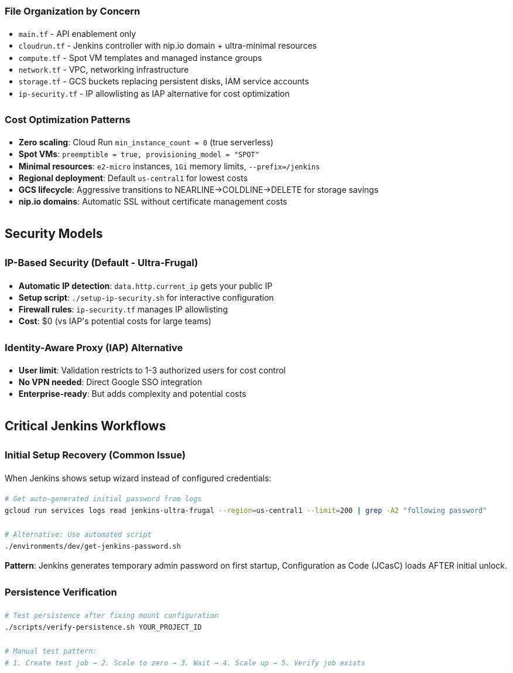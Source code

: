 ### File Organization by Concern
- `main.tf` - API enablement only
- `cloudrun.tf` - Jenkins controller with nip.io domain + ultra-minimal resources
- `compute.tf` - Spot VM templates and managed instance groups
- `network.tf` - VPC, networking infrastructure
- `storage.tf` - GCS buckets replacing persistent disks, IAM service accounts
- `ip-security.tf` - IP allowlisting as IAP alternative for cost optimization

### Cost Optimization Patterns
- **Zero scaling**: Cloud Run `min_instance_count = 0` (true serverless)
- **Spot VMs**: `preemptible = true, provisioning_model = "SPOT"`
- **Minimal resources**: `e2-micro` instances, `1Gi` memory limits, `--prefix=/jenkins`
- **Regional deployment**: Default `us-central1` for lowest costs
- **GCS lifecycle**: Aggressive transitions to NEARLINE→COLDLINE→DELETE for storage savings
- **nip.io domains**: Automatic SSL without certificate management costs

## Security Models

### IP-Based Security (Default - Ultra-Frugal)
- **Automatic IP detection**: `data.http.current_ip` gets your public IP
- **Setup script**: `./setup-ip-security.sh` for interactive configuration
- **Firewall rules**: `ip-security.tf` manages IP allowlisting
- **Cost**: $0 (vs IAP's potential costs for large teams)

### Identity-Aware Proxy (IAP) Alternative  
- **User limit**: Validation restricts to 1-3 authorized users for cost control
- **No VPN needed**: Direct Google SSO integration
- **Enterprise-ready**: But adds complexity and potential costs

## Critical Jenkins Workflows

### Initial Setup Recovery (Common Issue)
When Jenkins shows setup wizard instead of configured credentials:
```bash
# Get auto-generated initial password from logs
gcloud run services logs read jenkins-ultra-frugal --region=us-central1 --limit=200 | grep -A2 "following password"

# Alternative: Use automated script
./environments/dev/get-jenkins-password.sh
```

**Pattern**: Jenkins generates temporary admin password on first startup, Configuration as Code (JCasC) loads AFTER initial unlock.

### Persistence Verification
```bash
# Test persistence after fixing mount configuration
./scripts/verify-persistence.sh YOUR_PROJECT_ID

# Manual test pattern:
# 1. Create test job → 2. Scale to zero → 3. Wait → 4. Scale up → 5. Verify job exists
```
